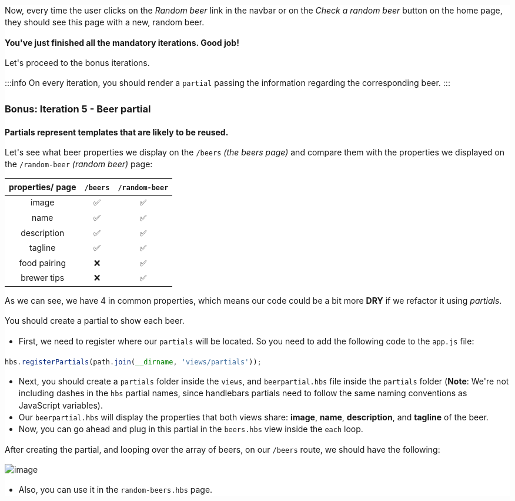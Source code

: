 Now, every time the user clicks on the _Random beer_ link in the navbar or on the _Check a random beer_ button on the home page, they should see this page with a new, random beer.

**You've just finished all the mandatory iterations. Good job!**

Let's proceed to the bonus iterations.

:::info
On every iteration, you should render a `partial` passing the information regarding the corresponding beer.
:::

### Bonus: Iteration 5 - Beer partial

**Partials represent templates that are likely to be reused.**

Let's see what beer properties we display on the `/beers` _(the beers page)_ and compare them with the properties we displayed on the `/random-beer` _(random beer)_ page:

| properties/ page |      `/beers`      |   `/random-beer`   |
| :--------------: | :----------------: | :----------------: |
|      image       | :white_check_mark: | :white_check_mark: |
|       name       | :white_check_mark: | :white_check_mark: |
|   description    | :white_check_mark: | :white_check_mark: |
|     tagline      | :white_check_mark: | :white_check_mark: |
|   food pairing   |        :x:         | :white_check_mark: |
|   brewer tips    |        :x:         | :white_check_mark: |

As we can see, we have 4 in common properties, which means our code could be a bit more **DRY** if we refactor it using _partials_.

You should create a partial to show each beer.

- First, we need to register where our `partials` will be located. So you need to add the following code to the `app.js` file:

```jsx
hbs.registerPartials(path.join(__dirname, 'views/partials'));
```

- Next, you should create a `partials` folder inside the `views`, and `beerpartial.hbs` file inside the `partials` folder (**Note**: We're not including dashes in the `hbs` partial names, since handlebars partials need to follow the same naming conventions as JavaScript variables).
- Our `beerpartial.hbs` will display the properties that both views share: **image**, **name**, **description**, and **tagline** of the beer.
- Now, you can go ahead and plug in this partial in the `beers.hbs` view inside the `each` loop.

After creating the partial, and looping over the array of beers, on our `/beers` route, we should have the following:

![image](https://user-images.githubusercontent.com/23629340/36724392-61fa7336-1bb3-11e8-8468-189908167e10.png)

- Also, you can use it in the `random-beers.hbs` page.
